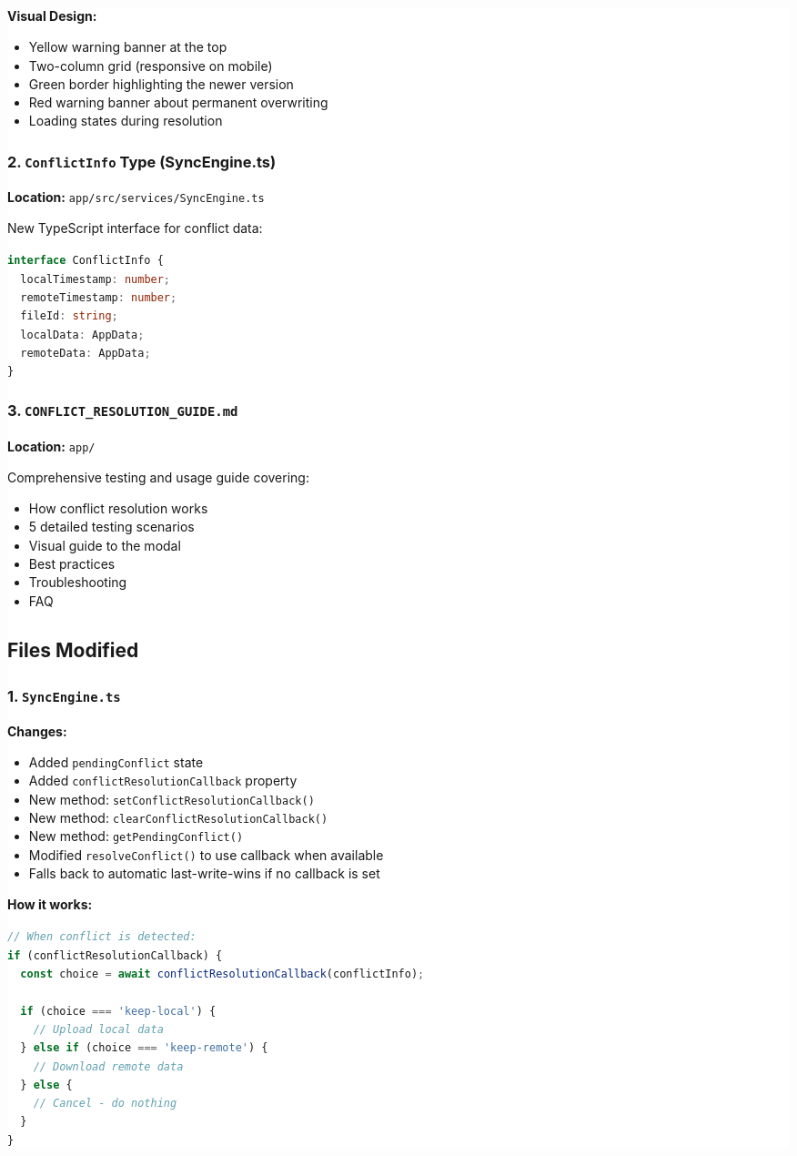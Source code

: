**Visual Design:**
- Yellow warning banner at the top
- Two-column grid (responsive on mobile)
- Green border highlighting the newer version
- Red warning banner about permanent overwriting
- Loading states during resolution

### 2. `ConflictInfo` Type (SyncEngine.ts)
**Location:** `app/src/services/SyncEngine.ts`

New TypeScript interface for conflict data:
```typescript
interface ConflictInfo {
  localTimestamp: number;
  remoteTimestamp: number;
  fileId: string;
  localData: AppData;
  remoteData: AppData;
}
```

### 3. `CONFLICT_RESOLUTION_GUIDE.md`
**Location:** `app/`

Comprehensive testing and usage guide covering:
- How conflict resolution works
- 5 detailed testing scenarios
- Visual guide to the modal
- Best practices
- Troubleshooting
- FAQ

## Files Modified

### 1. `SyncEngine.ts`
**Changes:**
- Added `pendingConflict` state
- Added `conflictResolutionCallback` property
- New method: `setConflictResolutionCallback()`
- New method: `clearConflictResolutionCallback()`
- New method: `getPendingConflict()`
- Modified `resolveConflict()` to use callback when available
- Falls back to automatic last-write-wins if no callback is set

**How it works:**
```typescript
// When conflict is detected:
if (conflictResolutionCallback) {
  const choice = await conflictResolutionCallback(conflictInfo);

  if (choice === 'keep-local') {
    // Upload local data
  } else if (choice === 'keep-remote') {
    // Download remote data
  } else {
    // Cancel - do nothing
  }
}
```
